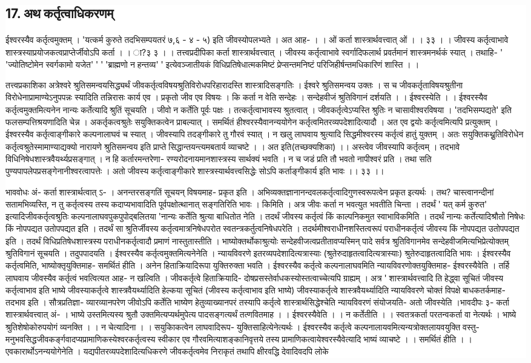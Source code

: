 ## 17. अथ कर्तृत्वाधिकरणम्
ईश्वरस्यैव कर्तृत्वमुक्तम् । 'यत्कर्म कुरुते तदभिसम्पयतरं ७,६ - ४ - ५) इति
जीवस्योपलभ्यते । अत आह-
। । ओं कर्ता शास्त्रार्थवत्त्वात् ओं । । ३३ । ।
जीवस्य कर्तृत्वाभावे शास्त्रस्याप्रयोजकत्वप्राप्तेर्जीवोऽपि कर्ता । । ा?३ ३ । ।
तत्त्वप्रदीपिका
कर्ता शास्त्रार्थवत्त्वात् । जीवस्य कर्तृत्वाभावे स्वर्गादिफलार्थ प्रवर्तमानं शास्त्रमनर्थकं स्यात् । तथाहि-
' 'ज्योतिष्टोमेन स्वर्गकामो यजेत' ' ' 'ब्राह्मणो न हन्तव्य' ' इत्येवञ्जातीयकं विधिप्रतिषेधात्मकमिष्टं
प्रेप्सन्तमनिष्टं परिजिहीर्षन्तमधिकारिणं शास्ति । ।

तत्त्वप्रकाशिका
अत्रेश्वरे श्रुतिसमन्वयसिद्ध्यर्थं जीवकर्तृत्वविषयश्रुतिविरोधपरिहारादस्ति शास्त्रादिसङ्गतिः । ईश्वरे
श्रुतिसमन्वय उक्तः । स च जीवकर्तृताविषयश्रुतीना विरोधेनाप्रामाण्येऽनुपपन्नः स्यादिति तन्निरासः
कार्य एव । प्रकृतो जीव एव विषयः । कि कर्ता न वेति सन्देहः । सन्देहवीजं श्रुतिविगानं दर्शयति । ।
ईश्वरस्येति । । ईश्वरस्यैव कर्तृत्वमुक्तमित्यनेन नान्यः कर्तेत्यादि श्रुतिं सूचयति । जीवो न कर्तेति पूर्वः
पक्षः । तत्कर्तृत्वाभावस्य श्रुतत्वात् । जीवकर्तृत्वेऽप्यस्ति श्रुतिः न चासावीश्वरविषया । 'तदभिसम्पद्यते'
इति फलसम्पत्तिश्रयणादिति चेन्न । अकर्तृकत्वश्रुतेः सयुक्तिकत्वेन प्राबल्यात् । समर्थितं
हीश्वरस्यैवानन्ययोगेन कर्तृत्वमितरव्यपदेशादित्यादौ । अत एव द्वयोः कर्तृत्वमित्यपि प्रत्युक्तम् ।
ईश्वरस्यैव कर्तृत्वाङ्गीकारे कल्पनालाघवं च स्यात् । जीवस्यापि तदङ्गीकारे तु गौरवं स्यात् । न खलु
लाघवाय श्रुत्यादि सिद्धमीश्वरस्य कर्तृत्वं हातुं युक्तम् । अतः सयुक्तिकथ्नुतिविरोधेन
कर्तृत्वश्रुतेस्मामाण्याद्यक्यो नारायणे श्रुतिसमन्वय इति प्राप्ते सिद्धान्तयन्त्यमबतार्य व्याचष्टे । । अत इति(तच्छक्यशिका)
।। अस्त्वेव जीवस्यापि कर्तृत्वम् । तदभावे विधिनिषेधशास्त्रवैयर्थ्यप्रसङ्गात् । न हि कर्तारमन्तरेणा-
रण्यरोदनायमानशास्त्रस्य सार्थक्यं भवति । न च जडं प्रति तौ भवतो नापीश्वरं प्रति । तथा सति
पुण्यपापलेपप्रसङ्गेनानीश्वरत्वापत्तेः । अतो जीवस्य कर्तृत्वाङ्गीकारे शास्त्रस्यार्थवत्त्वसिद्धेः सोऽपि
कर्ताङ्गीकार्य इति भावः ।। ३३ ।।

भाववोधः
अं- कर्ता शास्त्रार्थत्वात् ऽ- । अनन्तरसङ्गतिं सूचयन् विषयमाह- प्रकृत इति ।
अभिव्यक्तज्ञानानन्दवलकर्तृत्वादिगुणस्वरूपत्वेन प्रकृत इत्यर्थः । तथ? चास्त्वानन्दीनां
सतामभिव्यस्ति, न तु कर्तृत्वस्य तस्य कदाप्यभावादिति पूर्वपक्षोत्थानात् सङ्गतिरिति भावः ।
किमिति । अत्र जीवः कर्ता न भवत्युत भवतीति चिन्ता । तदर्थं ' यत् कर्म कुरुत'
इत्यादिजीवकर्तृत्वश्रुतिः कल्पनालाघवपुकपुपोद्बलितया 'नान्यः कर्तेति श्रुत्या बाधितोत नेति ।
तदर्थं जीवस्य कर्तृत्वं किं काल्पनिकमुत स्वाभाविकमिति । तदर्थं नान्यः कर्तेत्यादिश्रौतो निषेधः
किं नोपपद्यत उतोपपद्यत इति । तदर्थं सा श्रुतिर्जीवस्य कर्तृत्वमात्रनिषेधपरोत
स्वतन्त्रकर्तुत्वनिषेधपरेति । तदर्थमीश्वराधीनशस्तित्वरूपं पराधीनकर्तृत्वं जीवस्य किं नोपपद्यत
उतोपपद्यत इति । तदर्थं विधिप्रतिषेधशास्त्रस्य पराधीनकर्तृत्वादौ प्रमाणं नास्तुतास्तीति ।
भाष्योक्तर्थोकाश्रुत्योः सन्देहवीजत्वप्रतीतावप्यस्मिन् पादे सर्वत्र श्रुतिविगानमेव
सन्देहवीजमित्यभिप्रेत्योक्तम् श्रुतिविगानं सूचयति । तदुपपादयति । ईश्वरस्यैव
कर्तृत्वमुक्तमित्यनेनेति । न्यायविवरणे इतरव्यपदेशादित्यत्रास्याः (श्रुतेरुदाहृतत्वादित्यत्रास्याः)
श्रुतेरुदाहृतत्वादिति भावः । ईश्वरस्यैव कर्तृत्वमिति, भाष्योक्तृयुक्तिमाह- समर्थितं हीति । अनेन
हिताक्रियादिरूपा युक्तिरुक्ता भवति । ईश्वरस्यैव कर्तृत्वे कल्पनालाघवमिति
न्यायविवरणोक्तयुक्तिमाह- ईश्वरस्यैवेति । तर्हि लाघवाय जीवस्यैव कर्तृत्वं भवत्वित्यत आह- न
खल्विति । जीवकर्तृत्वे हिताक्रियादि- दोषप्रसस्तेर्वाधकस्योस्तत्वाच्चेत्यपि ग्राह्यम् । अत्र
' शास्त्रार्थवत्त्वादि ति हेद्ध्वा सूचितं जीवस्य कर्तृत्वाभाव इति भाष्ये जीवस्याकर्तृत्वे
शास्त्रवैयर्थ्यादिति हेल्कया सूचितं (जीवस्य कर्तृत्वाभाव इति भाष्ये) जीवस्याकर्तृत्वे
शास्त्रवैयर्थ्यादिति न्यायविवरणे चोक्तं विपक्षे बाधकतर्कमाह- तदभाव इति । सौत्रप्रतिज्ञा-
व्यारव्यानपरेण जीवोऽपि कर्तेति भाष्येण हेतुव्याख्यानपरं तस्यापि कर्तृत्वे शास्त्रार्थसिद्धेश्चेति
न्यायविवरणं संयोजयति- अतो जीवस्येति ।भावदीपः
३- कर्ता शास्त्रार्थवत्त्वात् अं- । भाष्ये उस्तमित्यस्य श्रुतौ उक्तमित्यप्यर्थमुपेत्य पादसङ्गत्यर्थं
तत्णवितमाह । । ईश्वरस्यैवेति । । न कर्तेतीति । । स्वतत्रकर्ता परतन्वकर्ता वा नेत्यर्थः । भाष्ये
श्रुतिशेषोकोरुपयोगं व्यनक्ति । । न चेत्यादिना । । सयुकिाकत्वेन लाघवादिरूप-
युक्तिसाहित्येनेत्यर्थः । ईश्वरस्यैव कर्तृत्वे कल्पनालायवमित्यन्यत्रोक्तलायवयुक्ति वस्तु-
मनुभवसिद्धजीवकर्ङ्गवादप्यप्रामाणिकस्येश्वरकर्तृत्वस्य स्वीकार एव गौरवमित्याशङ्कानिवृत्तये तस्य
प्रामाणिकत्वायेश्वरस्यैवेत्यादि भाष्यं व्याचष्टे । । समर्थितं हीति । । एवकारार्थोऽनन्ययोगेनेति ।
यद्यपीतरव्यपदेशादित्यधिकरणे जीवकर्तृत्वमेव निराकृतं तथापि क्षीरवद्धि देवादिवदपि लोके